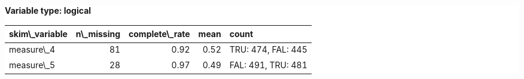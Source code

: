 </tbody>
</table>

**Variable type: logical**

<table>
<thead>
<tr>
<th style="text-align:left;">
skim\_variable
</th>
<th style="text-align:right;">
n\_missing
</th>
<th style="text-align:right;">
complete\_rate
</th>
<th style="text-align:right;">
mean
</th>
<th style="text-align:left;">
count
</th>
</tr>
</thead>
<tbody>
<tr>
<td style="text-align:left;">
measure\_4
</td>
<td style="text-align:right;">
81
</td>
<td style="text-align:right;">
0.92
</td>
<td style="text-align:right;">
0.52
</td>
<td style="text-align:left;">
TRU: 474, FAL: 445
</td>
</tr>
<tr>
<td style="text-align:left;">
measure\_5
</td>
<td style="text-align:right;">
28
</td>
<td style="text-align:right;">
0.97
</td>
<td style="text-align:right;">
0.49
</td>
<td style="text-align:left;">
FAL: 491, TRU: 481
</td>
</tr>
</tbody>
</table>
